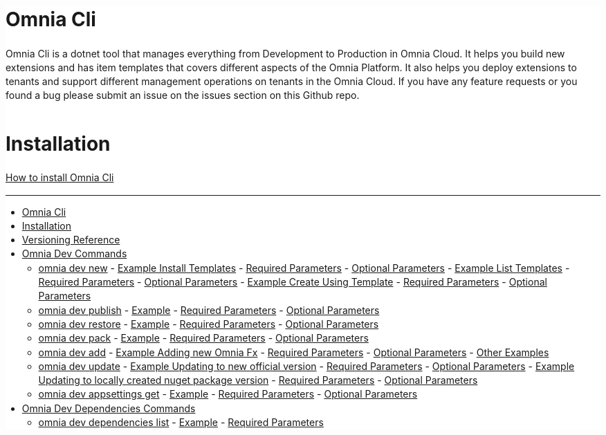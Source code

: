 # Omnia Cli

Omnia Cli is a dotnet tool that manages everything from Development to Production in Omnia Cloud. It helps you build new extensions and has item templates that covers different aspects of the Omnia Platform. It also helps you deploy extensions to tenants and support different management operations on tenants in the Omnia Cloud. If you have any feature requests or you found a bug please submit an issue on the issues section on this Github repo.

# Installation
[How to install Omnia Cli](https://github.com/preciofishbone/OmniaFx/tree/master/docs/tutorials/prerequisites#omnia-cli)

---



- [Omnia Cli](#omnia-cli)
- [Installation](#installation)
- [Versioning Reference](#versioning-reference)
- [Omnia Dev Commands](#omnia-dev-commands)
  - [omnia dev new](#omnia-dev-new)
        - [Example Install Templates](#example-install-templates)
        - [Required Parameters](#required-parameters)
        - [Optional Parameters](#optional-parameters)
        - [Example List Templates](#example-list-templates)
        - [Required Parameters](#required-parameters-1)
        - [Optional Parameters](#optional-parameters-1)
        - [Example Create Using Template](#example-create-using-template)
        - [Required Parameters](#required-parameters-2)
        - [Optional Parameters](#optional-parameters-2)
  - [omnia dev publish](#omnia-dev-publish)
        - [Example](#example)
        - [Required Parameters](#required-parameters-3)
        - [Optional Parameters](#optional-parameters-3)
  - [omnia dev restore](#omnia-dev-restore)
        - [Example](#example-1)
        - [Required Parameters](#required-parameters-4)
        - [Optional Parameters](#optional-parameters-4)
  - [omnia dev pack](#omnia-dev-pack)
        - [Example](#example-2)
        - [Required Parameters](#required-parameters-5)
        - [Optional Parameters](#optional-parameters-5)
  - [omnia dev add](#omnia-dev-add)
        - [Example Adding new Omnia Fx](#example-adding-new-omnia-fx)
        - [Required Parameters](#required-parameters-6)
        - [Optional Parameters](#optional-parameters-6)
        - [Other Examples](#other-examples)
  - [omnia dev update](#omnia-dev-update)
        - [Example Updating to new official version](#example-updating-to-new-official-version)
        - [Required Parameters](#required-parameters-7)
        - [Optional Parameters](#optional-parameters-7)
        - [Example Updating to locally created nuget package version](#example-updating-to-locally-created-nuget-package-version)
        - [Required Parameters](#required-parameters-8)
        - [Optional Parameters](#optional-parameters-8)
  - [omnia dev appsettings get](#omnia-dev-appsettings-get)
        - [Example](#example-3)
        - [Required Parameters](#required-parameters-9)
        - [Optional Parameters](#optional-parameters-9)
- [Omnia Dev Dependencies Commands](#omnia-dev-dependencies-commands)
  - [omnia dev dependencies list](#omnia-dev-dependencies-list)
        - [Example](#example-4)
        - [Required Parameters](#required-parameters-10)